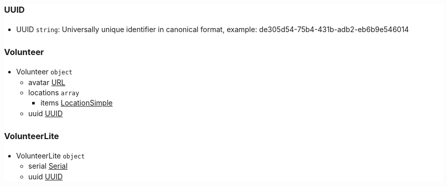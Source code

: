 ### UUID
* UUID `string`: Universally unique identifier in canonical format, example: de305d54-75b4-431b-adb2-eb6b9e546014

### Volunteer
* Volunteer `object`
  * avatar [URL](#url)
  * locations `array`
    * items [LocationSimple](#locationsimple)
  * uuid [UUID](#uuid)

### VolunteerLite
* VolunteerLite `object`
  * serial [Serial](#serial)
  * uuid [UUID](#uuid)


